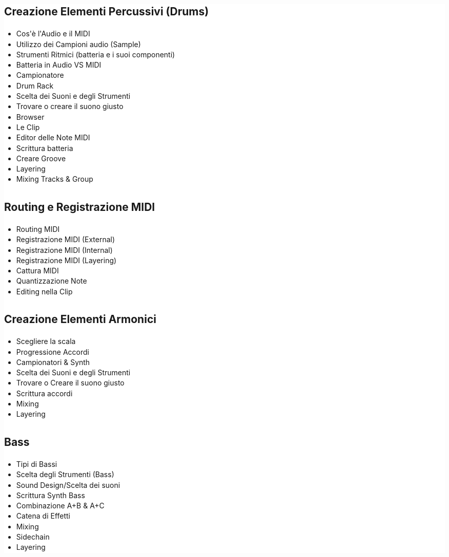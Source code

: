 
## Creazione Elementi Percussivi (Drums)

- Cos'è l'Audio e il MIDI  
- Utilizzo dei Campioni audio (Sample)  
- Strumenti Ritmici (batteria e i suoi componenti)  
- Batteria in Audio VS MIDI  
- Campionatore  
- Drum Rack  
- Scelta dei Suoni e degli Strumenti 
- Trovare o creare il suono giusto  
- Browser  
- Le Clip  
- Editor delle Note MIDI  
- Scrittura batteria  
- Creare Groove  
- Layering  
- Mixing Tracks & Group


## Routing e Registrazione MIDI

- Routing MIDI  
- Registrazione MIDI (External)  
- Registrazione MIDI (Internal)  
- Registrazione MIDI (Layering)  
- Cattura MIDI  
- Quantizzazione Note  
- Editing nella Clip  

## Creazione Elementi Armonici

- Scegliere la scala  
- Progressione Accordi  
- Campionatori & Synth  
- Scelta dei Suoni e degli Strumenti  
- Trovare o Creare il suono giusto  
- Scrittura accordi  
- Mixing  
- Layering


## Bass

- Tipi di Bassi  
- Scelta degli Strumenti (Bass)  
- Sound Design/Scelta dei suoni  
- Scrittura Synth Bass  
- Combinazione A+B & A+C	  
- Catena di Effetti  
- Mixing  
- Sidechain  
- Layering  
